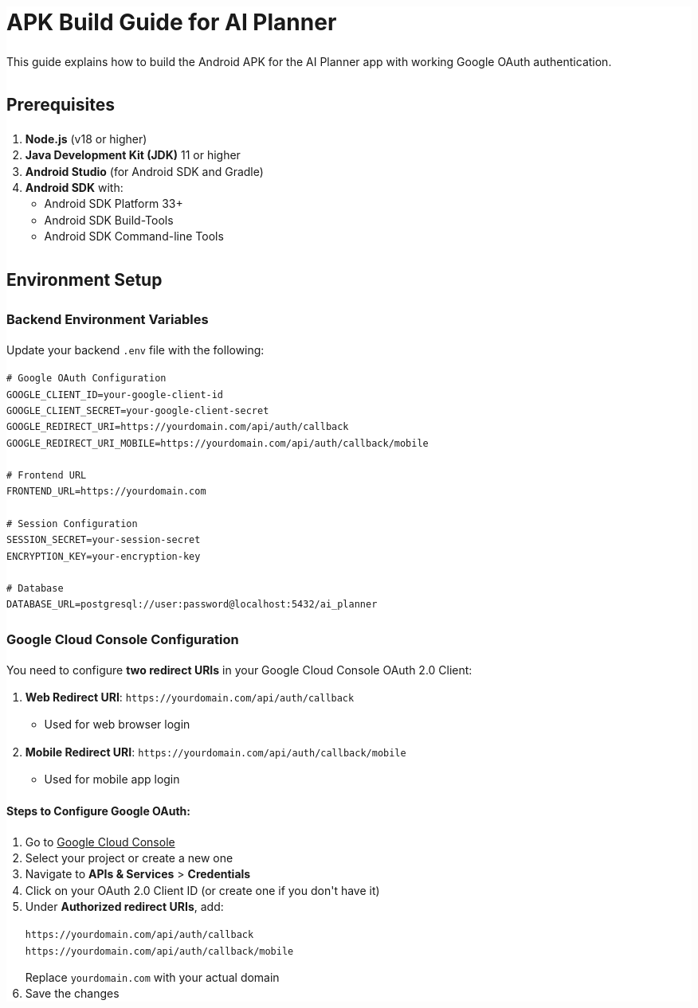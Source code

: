 # APK Build Guide for AI Planner

This guide explains how to build the Android APK for the AI Planner app with working Google OAuth authentication.

## Prerequisites

1. **Node.js** (v18 or higher)
2. **Java Development Kit (JDK)** 11 or higher
3. **Android Studio** (for Android SDK and Gradle)
4. **Android SDK** with:
   - Android SDK Platform 33+
   - Android SDK Build-Tools
   - Android SDK Command-line Tools

## Environment Setup

### Backend Environment Variables

Update your backend `.env` file with the following:

```env
# Google OAuth Configuration
GOOGLE_CLIENT_ID=your-google-client-id
GOOGLE_CLIENT_SECRET=your-google-client-secret
GOOGLE_REDIRECT_URI=https://yourdomain.com/api/auth/callback
GOOGLE_REDIRECT_URI_MOBILE=https://yourdomain.com/api/auth/callback/mobile

# Frontend URL
FRONTEND_URL=https://yourdomain.com

# Session Configuration
SESSION_SECRET=your-session-secret
ENCRYPTION_KEY=your-encryption-key

# Database
DATABASE_URL=postgresql://user:password@localhost:5432/ai_planner
```

### Google Cloud Console Configuration

You need to configure **two redirect URIs** in your Google Cloud Console OAuth 2.0 Client:

1. **Web Redirect URI**: `https://yourdomain.com/api/auth/callback`
   - Used for web browser login

2. **Mobile Redirect URI**: `https://yourdomain.com/api/auth/callback/mobile`
   - Used for mobile app login

#### Steps to Configure Google OAuth:

1. Go to [Google Cloud Console](https://console.cloud.google.com/)
2. Select your project or create a new one
3. Navigate to **APIs & Services** > **Credentials**
4. Click on your OAuth 2.0 Client ID (or create one if you don't have it)
5. Under **Authorized redirect URIs**, add:
   ```
   https://yourdomain.com/api/auth/callback
   https://yourdomain.com/api/auth/callback/mobile
   ```
   Replace `yourdomain.com` with your actual domain
6. Save the changes

